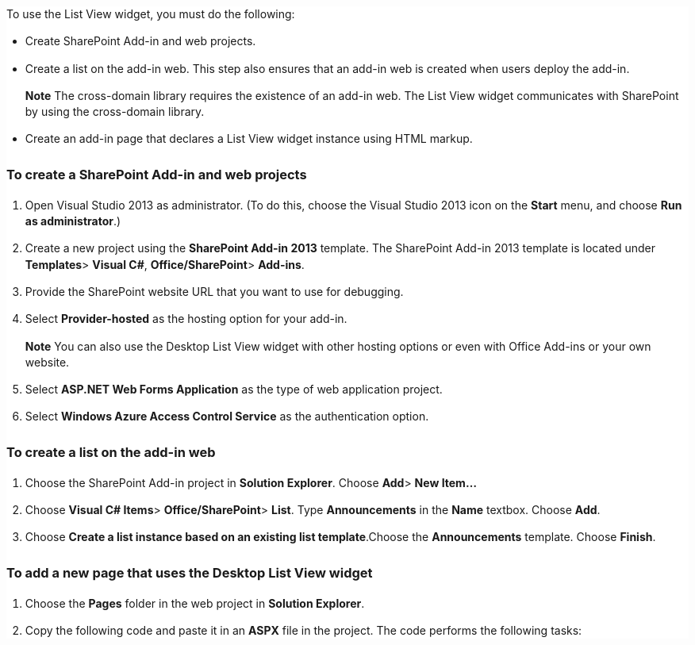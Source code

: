  
To use the List View widget, you must do the following:
 

 

- Create SharePoint Add-in and web projects.
    
 
- Create a list on the add-in web. This step also ensures that an add-in web is created when users deploy the add-in.
    
     **Note**  The cross-domain library requires the existence of an add-in web. The List View widget communicates with SharePoint by using the cross-domain library.
- Create an add-in page that declares a List View widget instance using HTML markup.
    
 

### To create a SharePoint Add-in and web projects


1. Open Visual Studio 2013 as administrator. (To do this, choose the Visual Studio 2013 icon on the  **Start** menu, and choose **Run as administrator**.)
    
 
2. Create a new project using the  **SharePoint Add-in 2013** template. The SharePoint Add-in 2013 template is located under **Templates**> **Visual C#**,  **Office/SharePoint**> **Add-ins**.
    
 
3. Provide the SharePoint website URL that you want to use for debugging.
    
 
4. Select  **Provider-hosted** as the hosting option for your add-in.
    
     **Note**  You can also use the Desktop List View widget with other hosting options or even with Office Add-ins or your own website.
5. Select  **ASP.NET Web Forms Application** as the type of web application project.
    
 
6. Select  **Windows Azure Access Control Service** as the authentication option.
    
 

### To create a list on the add-in web


1. Choose the SharePoint Add-in project in  **Solution Explorer**. Choose  **Add**> **New Item…**
    
 
2. Choose  **Visual C# Items**> **Office/SharePoint**> **List**. Type  **Announcements** in the **Name** textbox. Choose **Add**.
    
 
3. Choose  **Create a list instance based on an existing list template**.Choose the  **Announcements** template. Choose **Finish**.
    
 

### To add a new page that uses the Desktop List View widget


1. Choose the  **Pages** folder in the web project in **Solution Explorer**.
    
 
2. Copy the following code and paste it in an  **ASPX** file in the project. The code performs the following tasks:
    
